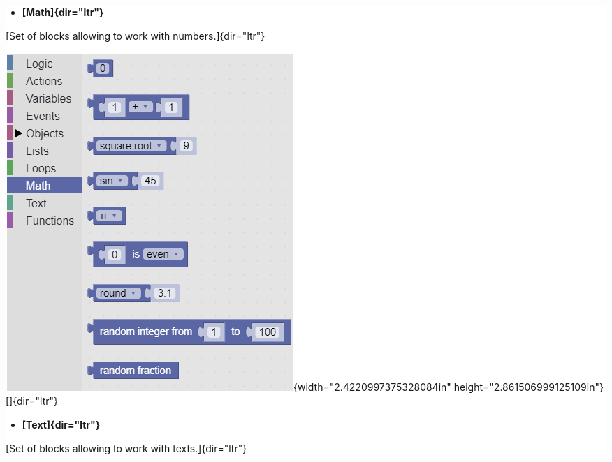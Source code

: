 -   **[Math]{dir="ltr"}**

[Set of blocks allowing to work with numbers.]{dir="ltr"}

![](./WorkingwithBlockly//media/image13.png){width="2.4220997375328084in"
height="2.861506999125109in"}[]{dir="ltr"}

-   **[Text]{dir="ltr"}**

[Set of blocks allowing to work with texts.]{dir="ltr"}
